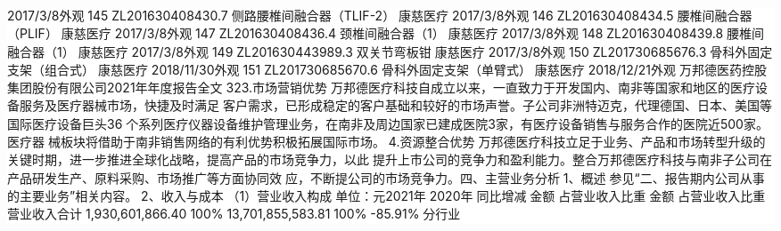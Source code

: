 2017/3/8外观
145
ZL201630408430.7
侧路腰椎间融合器（TLIF-2）
康慈医疗
2017/3/8外观
146
ZL201630408434.5
腰椎间融合器（PLIF）
康慈医疗
2017/3/8外观
147
ZL201630408436.4
颈椎间融合器（1）
康慈医疗
2017/3/8外观
148
ZL201630408439.8
腰椎间融合器（1）
康慈医疗
2017/3/8外观
149
ZL201630443989.3
双关节弯板钳
康慈医疗
2017/3/8外观
150
ZL201730685676.3
骨科外固定支架（组合式）
康慈医疗
2018/11/30外观
151
ZL201730685670.6
骨科外固定支架（单臂式）
康慈医疗
2018/12/21外观
万邦德医药控股集团股份有限公司2021年年度报告全文
323.市场营销优势
万邦德医疗科技自成立以来，一直致力于开发国内、南非等国家和地区的医疗设备服务及医疗器械市场，快捷及时满足
客户需求，已形成稳定的客户基础和较好的市场声誉。子公司非洲特迈克，代理德国、日本、美国等国际医疗设备巨头36
个系列医疗仪器设备维护管理业务，在南非及周边国家已建成医院3家，有医疗设备销售与服务合作的医院近500家。医疗器
械板块将借助于南非销售网络的有利优势积极拓展国际市场。
4.资源整合优势
万邦德医疗科技立足于业务、产品和市场转型升级的关键时期，进一步推进全球化战略，提高产品的市场竞争力，以此
提升上市公司的竞争力和盈利能力。整合万邦德医疗科技与南非子公司在产品研发生产、原料采购、市场推广等方面协同效
应，不断提公司的市场竞争力。四、主营业务分析
1、概述
参见“二、报告期内公司从事的主要业务”相关内容。
2、收入与成本
（1）营业收入构成
单位：元2021年
2020年
同比增减
金额
占营业收入比重
金额
占营业收入比重
营业收入合计
1,930,601,866.40
100%
13,701,855,583.81
100%
-85.91%
分行业